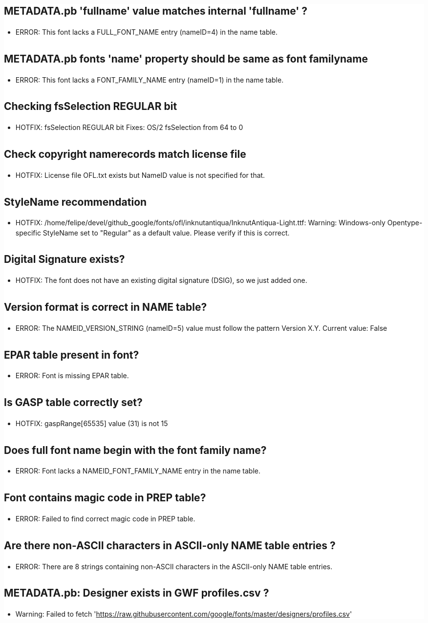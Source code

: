 ## METADATA.pb 'fullname' value matches internal 'fullname' ?
* ERROR: This font lacks a FULL_FONT_NAME entry (nameID=4) in the name table.

## METADATA.pb fonts 'name' property should be same as font familyname
* ERROR: This font lacks a FONT_FAMILY_NAME entry (nameID=1) in the name table.

## Checking fsSelection REGULAR bit
* HOTFIX: fsSelection REGULAR bit Fixes: OS/2 fsSelection from 64 to 0

## Check copyright namerecords match license file
* HOTFIX: License file OFL.txt exists but NameID value is not specified for that.

## StyleName recommendation
* HOTFIX: /home/felipe/devel/github_google/fonts/ofl/inknutantiqua/InknutAntiqua-Light.ttf: Warning: Windows-only Opentype-specific StyleName set to "Regular" as a default value. Please verify if this is correct.

## Digital Signature exists?
* HOTFIX: The font does not have an existing digital signature (DSIG), so we just added one.

## Version format is correct in NAME table?
* ERROR: The NAMEID_VERSION_STRING (nameID=5) value must follow the pattern Version X.Y. Current value: False

## EPAR table present in font?
* ERROR: Font is missing EPAR table.

## Is GASP table correctly set?
* HOTFIX: gaspRange[65535] value (31) is not 15

## Does full font name begin with the font family name?
* ERROR: Font lacks a NAMEID_FONT_FAMILY_NAME entry in the name table.

## Font contains magic code in PREP table?
* ERROR: Failed to find correct magic code in PREP table.

## Are there non-ASCII characters in ASCII-only NAME table entries ?
* ERROR: There are 8 strings containing non-ASCII characters in the ASCII-only NAME table entries.

## METADATA.pb: Designer exists in GWF profiles.csv ?
* Warning: Failed to fetch 'https://raw.githubusercontent.com/google/fonts/master/designers/profiles.csv'
